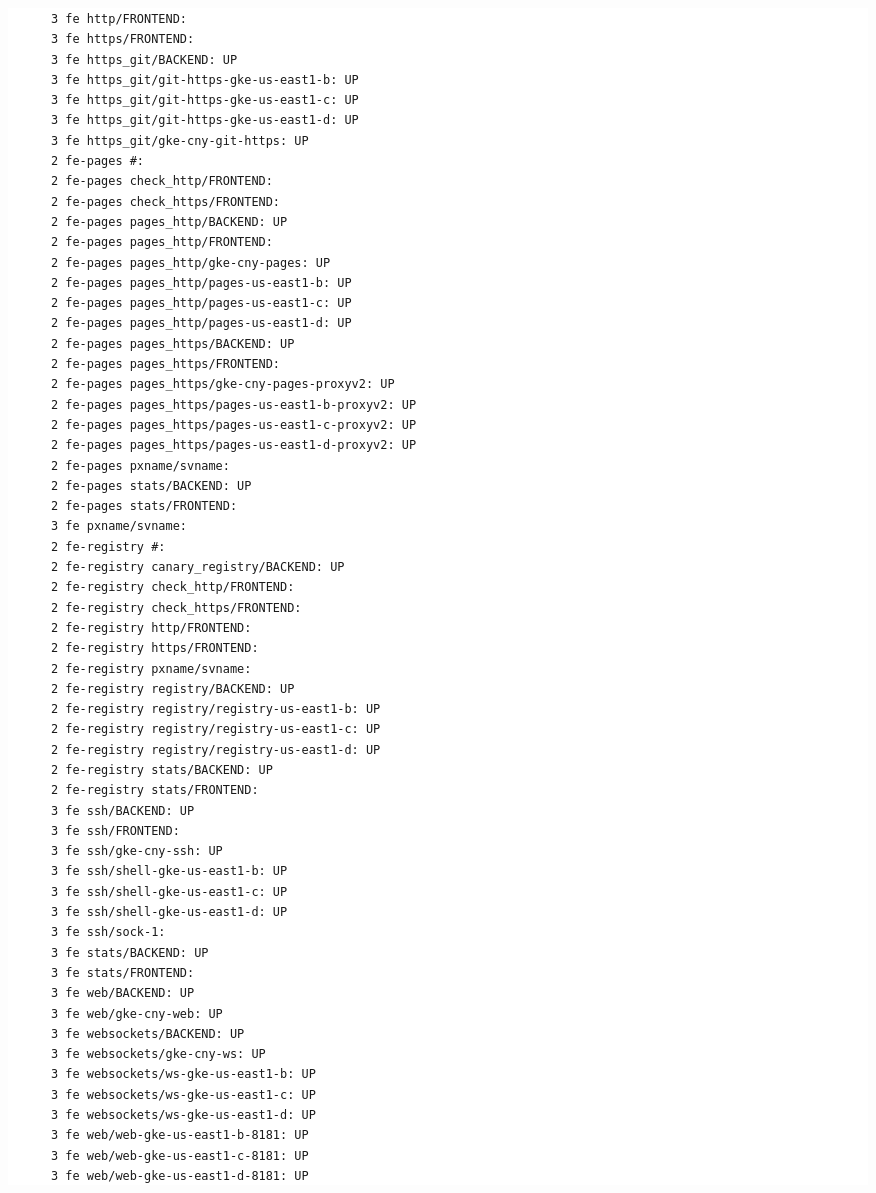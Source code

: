 ```
      3 fe http/FRONTEND:
      3 fe https/FRONTEND:
      3 fe https_git/BACKEND: UP
      3 fe https_git/git-https-gke-us-east1-b: UP
      3 fe https_git/git-https-gke-us-east1-c: UP
      3 fe https_git/git-https-gke-us-east1-d: UP
      3 fe https_git/gke-cny-git-https: UP
      2 fe-pages #:
      2 fe-pages check_http/FRONTEND:
      2 fe-pages check_https/FRONTEND:
      2 fe-pages pages_http/BACKEND: UP
      2 fe-pages pages_http/FRONTEND:
      2 fe-pages pages_http/gke-cny-pages: UP
      2 fe-pages pages_http/pages-us-east1-b: UP
      2 fe-pages pages_http/pages-us-east1-c: UP
      2 fe-pages pages_http/pages-us-east1-d: UP
      2 fe-pages pages_https/BACKEND: UP
      2 fe-pages pages_https/FRONTEND:
      2 fe-pages pages_https/gke-cny-pages-proxyv2: UP
      2 fe-pages pages_https/pages-us-east1-b-proxyv2: UP
      2 fe-pages pages_https/pages-us-east1-c-proxyv2: UP
      2 fe-pages pages_https/pages-us-east1-d-proxyv2: UP
      2 fe-pages pxname/svname:
      2 fe-pages stats/BACKEND: UP
      2 fe-pages stats/FRONTEND:
      3 fe pxname/svname:
      2 fe-registry #:
      2 fe-registry canary_registry/BACKEND: UP
      2 fe-registry check_http/FRONTEND:
      2 fe-registry check_https/FRONTEND:
      2 fe-registry http/FRONTEND:
      2 fe-registry https/FRONTEND:
      2 fe-registry pxname/svname:
      2 fe-registry registry/BACKEND: UP
      2 fe-registry registry/registry-us-east1-b: UP
      2 fe-registry registry/registry-us-east1-c: UP
      2 fe-registry registry/registry-us-east1-d: UP
      2 fe-registry stats/BACKEND: UP
      2 fe-registry stats/FRONTEND:
      3 fe ssh/BACKEND: UP
      3 fe ssh/FRONTEND:
      3 fe ssh/gke-cny-ssh: UP
      3 fe ssh/shell-gke-us-east1-b: UP
      3 fe ssh/shell-gke-us-east1-c: UP
      3 fe ssh/shell-gke-us-east1-d: UP
      3 fe ssh/sock-1:
      3 fe stats/BACKEND: UP
      3 fe stats/FRONTEND:
      3 fe web/BACKEND: UP
      3 fe web/gke-cny-web: UP
      3 fe websockets/BACKEND: UP
      3 fe websockets/gke-cny-ws: UP
      3 fe websockets/ws-gke-us-east1-b: UP
      3 fe websockets/ws-gke-us-east1-c: UP
      3 fe websockets/ws-gke-us-east1-d: UP
      3 fe web/web-gke-us-east1-b-8181: UP
      3 fe web/web-gke-us-east1-c-8181: UP
      3 fe web/web-gke-us-east1-d-8181: UP
```
